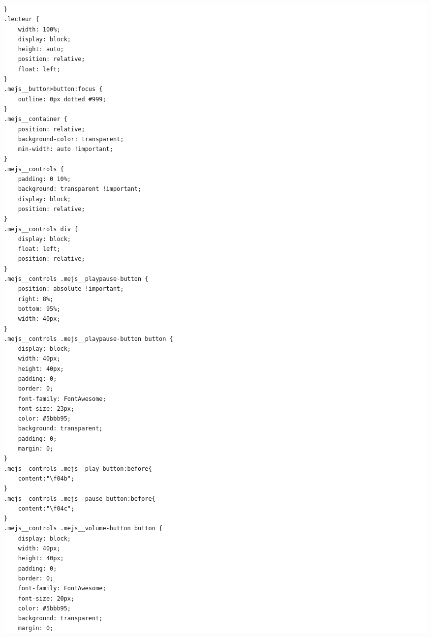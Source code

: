 ```style
}
.lecteur {
    width: 100%;
    display: block;
    height: auto;
    position: relative;
    float: left;
}
.mejs__button>button:focus {
    outline: 0px dotted #999;
}
.mejs__container {
    position: relative;
    background-color: transparent;
    min-width: auto !important;
}
.mejs__controls {
    padding: 0 10%;
    background: transparent !important;
    display: block;
    position: relative;
}
.mejs__controls div {
    display: block;
    float: left;
    position: relative;
}
.mejs__controls .mejs__playpause-button {
    position: absolute !important;
    right: 8%;
    bottom: 95%;
    width: 40px;
}
.mejs__controls .mejs__playpause-button button {
    display: block;
    width: 40px;
    height: 40px;
    padding: 0;
    border: 0;
    font-family: FontAwesome;
    font-size: 23px;
    color: #5bbb95;
    background: transparent;
    padding: 0;
    margin: 0;
}
.mejs__controls .mejs__play button:before{
    content:"\f04b";
}
.mejs__controls .mejs__pause button:before{
    content:"\f04c";
}
.mejs__controls .mejs__volume-button button {
    display: block;
    width: 40px;
    height: 40px;
    padding: 0;
    border: 0;
    font-family: FontAwesome;
    font-size: 20px;
    color: #5bbb95;
    background: transparent;
    margin: 0;
```